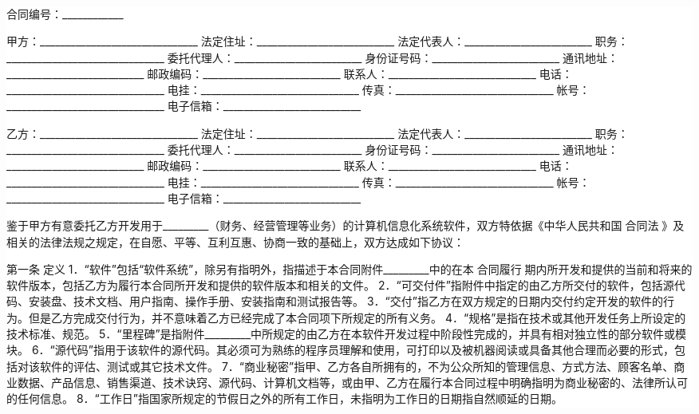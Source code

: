 
 
 

  合同编号：____________
 



甲方：_______________________________
法定住址：___________________________
法定代表人：_________________________
职务：_______________________________
委托代理人：_________________________
身份证号码：_________________________
通讯地址：___________________________
邮政编码：___________________________
联系人：_____________________________
电话：_______________________________
电挂：_______________________________
传真：_______________________________
帐号：_______________________________
电子信箱：___________________________


乙方：_______________________________
法定住址：___________________________
法定代表人：_________________________
职务：_______________________________
委托代理人：_________________________
身份证号码：_________________________
通讯地址：___________________________
邮政编码：___________________________
联系人：_____________________________
电话：_______________________________
电挂：_______________________________
传真：_______________________________
帐号：_______________________________
电子信箱：___________________________


鉴于甲方有意委托乙方开发用于_________（财务、经营管理等业务）的计算机信息化系统软件，双方特依据《中华人民共和国
合同法
》及相关的法律法规之规定，在自愿、平等、互利互惠、协商一致的基础上，双方达成如下协议：


第一条 定义
1．“软件”包括“软件系统”，除另有指明外，指描述于本合同附件_________中的在本
合同履行
期内所开发和提供的当前和将来的软件版本，包括乙方为履行本合同所开发和提供的软件版本和相关的文件。
2．“可交付件”指附件中指定的由乙方所交付的软件，包括源代码、安装盘、技术文档、用户指南、操作手册、安装指南和测试报告等。
3．“交付”指乙方在双方规定的日期内交付约定开发的软件的行为。但是乙方完成交付行为，并不意味着乙方已经完成了本合同项下所规定的所有义务。
4．“规格”是指在技术或其他开发任务上所设定的技术标准、规范。
5．“里程碑”是指附件_________中所规定的由乙方在本软件开发过程中阶段性完成的，并具有相对独立性的部分软件或模块。
6．“源代码”指用于该软件的源代码。其必须可为熟练的程序员理解和使用，可打印以及被机器阅读或具备其他合理而必要的形式，包括对该软件的评估、测试或其它技术文件。
7．“商业秘密”指甲、乙方各自所拥有的，不为公众所知的管理信息、方式方法、顾客名单、商业数据、产品信息、销售渠道、技术诀窍、源代码、计算机文档等，或由甲、乙方在履行本合同过程中明确指明为商业秘密的、法律所认可的任何信息。
8．“工作日”指国家所规定的节假日之外的所有工作日，未指明为工作日的日期指自然顺延的日期。
